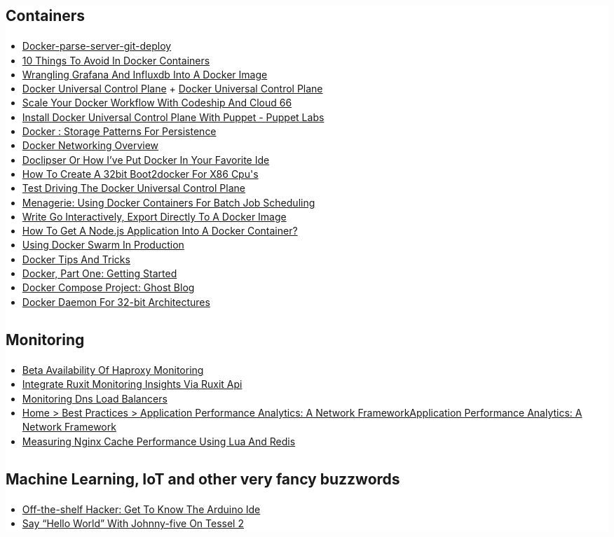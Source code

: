 ## Containers <a name="containers"></a> ##
 * [Docker-parse-server-git-deploy](https://github.com/ArnaudValensi/docker-parse-server-git-deploy)
 * [10 Things To Avoid In Docker Containers](https://developerblog.redhat.com/2016/02/24/10-things-to-avoid-in-docker-containers/)
 * [Wrangling Grafana And Influxdb Into A Docker Image](http://simonjbeaumont.com/posts/docker-dashboard)
 * [Docker Universal Control Plane](https://docs.docker.com/ucp/) + [Docker Universal Control Plane](https://www.docker.com/products/docker-universal-control-plane)
 * [Scale Your Docker Workflow With Codeship And Cloud 66](http://blog.codeship.com/docker-workflow-with-codeship-and-cloud-66/)
 * [Install Docker Universal Control Plane With Puppet - Puppet Labs](https://puppetlabs.com/blog/install-docker-universal-control-plane-puppet)
 * [Docker : Storage Patterns For Persistence](https://kvaes.wordpress.com/2016/02/11/docker-storage-patterns-for-persistence/)
 * [Docker Networking Overview](http://filipv.net/2016/02/17/docker-networking-overview/)
 * [Doclipser Or How I’ve Put Docker In Your Favorite Ide](https://jaxenter.com/doclipser-or-how-ive-put-docker-in-your-favorite-ide-124167.html)
 * [How To Create A 32bit Boot2docker For X86 Cpu's](https://stefanscherer.github.io/how-to-create-a-32bit-boot2docker-for-x86-cpus/)
 * [Test Driving The Docker Universal Control Plane](http://container-solutions.com/test-driving-the-docker-universal-control-plane/)
 * [Menagerie: Using Docker Containers For Batch Job Scheduling](https://developer.ibm.com/open/2016/02/21/using-docker-containers-batch-job-scheduling-2/)
 * [Write Go Interactively, Export Directly To A Docker Image](http://www.datadan.io/write-go-interactively-export-directly-to-a-docker-image/)
 * [How To Get A Node.js Application Into A Docker Container?](http://toobler.com/blog/how-to-get-a-node-js-application-into-a-docker-container)
 * [Using Docker Swarm In Production](https://www.linux-toys.com/?p=411)
 * [Docker Tips And Tricks](http://blog.labianchin.me/2016/02/15/docker-tips-and-tricks)
 * [Docker, Part One: Getting Started](http://monospacedmonologues.com/post/139778567016/docker-part-one-getting-started)
 * [Docker Compose Project: Ghost Blog](https://startupnextdoor.com/docker-compose-project-ghost-blog/)
 * [Docker Daemon For 32-bit Architectures](http://nirmata.com/2016/02/docker-daemon-for-x32-architectures/)

## Monitoring <a name="monitoring"></a> ##
 * [Beta Availability Of Haproxy Monitoring](https://blog.ruxit.com/beta-availability-of-haproxy-monitoring/)
 * [Integrate Ruxit Monitoring Insights Via Ruxit Api](https://blog.ruxit.com/integrate-ruxit-monitoring-insights-via-ruxit-api/)
 * [Monitoring Dns Load Balancers](http://blog.catchpoint.com/2016/02/24/dns-load-balancing/)
 * [Home > Best Practices > Application Performance Analytics: A Network FrameworkApplication Performance Analytics: A Network Framework](http://apmblog.dynatrace.com/2016/02/24/application-performance-analytics-a-network-framework/)
 * [Measuring Nginx Cache Performance Using Lua And Redis](http://charlesleifer.com/blog/measuring-nginx-cache-performance-using-lua-and-redis/)

## Machine Learning, IoT and other very fancy buzzwords <a name="iot"></a> ##
 * [Off-the-shelf Hacker: Get To Know The Arduino Ide](http://thenewstack.io/off-shelf-hacker-tooling-around-arduino-ide/)
 * [	Say “Hello World” With Johnny-five On Tessel 2](https://bocoup.com/weblog/say-hello-world-with-johnny-five-on-tessel-2)
